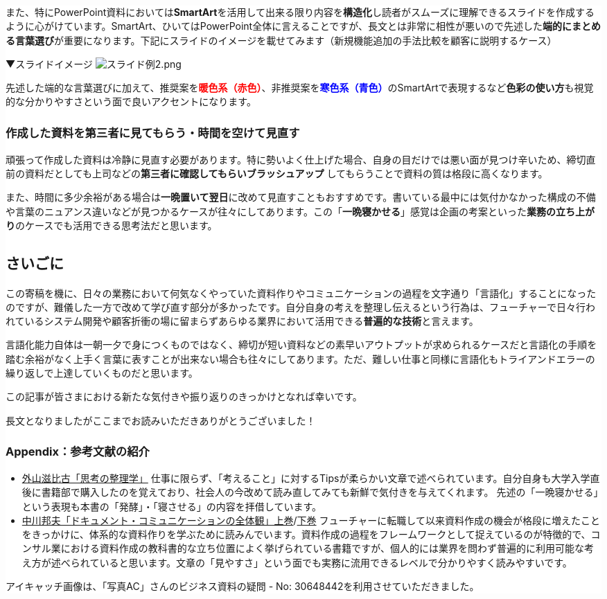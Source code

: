 また、特にPowerPoint資料においては**SmartArt**を活用して出来る限り内容を**構造化**し読者がスムーズに理解できるスライドを作成するように心がけています。SmartArt、ひいてはPowerPoint全体に言えることですが、長文とは非常に相性が悪いので先述した**端的にまとめる言葉選び**が重要になります。下記にスライドのイメージを載せてみます（新規機能追加の手法比較を顧客に説明するケース）

▼スライドイメージ
<img src="/images/20241112a/スライド例2.png" alt="スライド例2.png" width="1200" height="676" loading="lazy">

先述した端的な言葉選びに加えて、推奨案を<font color="red">**暖色系（赤色）**</font>、非推奨案を<font color="blue">**寒色系（青色）**</font>のSmartArtで表現するなど**色彩の使い方**も視覚的な分かりやすさという面で良いアクセントになります。
  
### 作成した資料を**第三者に見てもらう**・**時間を空けて見直す**

頑張って作成した資料は冷静に見直す必要があります。特に勢いよく仕上げた場合、自身の目だけでは悪い面が見つけ辛いため、締切直前の資料だとしても上司などの**第三者に確認してもらいブラッシュアップ** してもらうことで資料の質は格段に高くなります。

また、時間に多少余裕がある場合は**一晩置いて翌日**に改めて見直すこともおすすめです。書いている最中には気付かなかった構成の不備や言葉のニュアンス違いなどが見つかるケースが往々にしてあります。この「**一晩寝かせる**」感覚は企画の考案といった**業務の立ち上がり**のケースでも活用できる思考法だと思います。

## さいごに

この寄稿を機に、日々の業務において何気なくやっていた資料作りやコミュニケーションの過程を文字通り「言語化」することになったのですが、難儀した一方で改めて学び直す部分が多かったです。自分自身の考えを整理し伝えるという行為は、フューチャーで日々行われているシステム開発や顧客折衝の場に留まらずあらゆる業界において活用できる**普遍的な技術**と言えます。

言語化能力自体は一朝一夕で身につくものではなく、締切が短い資料などの素早いアウトプットが求められるケースだと言語化の手順を踏む余裕がなく上手く言葉に表すことが出来ない場合も往々にしてあります。ただ、難しい仕事と同様に言語化もトライアンドエラーの繰り返しで上達していくものだと思います。

この記事が皆さまにおける新たな気付きや振り返りのきっかけとなれば幸いです。

長文となりましたがここまでお読みいただきありがとうございました！

### Appendix：参考文献の紹介

- [外山滋比古「思考の整理学」](https://amzn.asia/d/7Ks7Hvr)
仕事に限らず、「考えること」に対するTipsが柔らかい文章で述べられています。自分自身も大学入学直後に書籍部で購入したのを覚えており、社会人の今改めて読み直してみても新鮮で気付きを与えてくれます。
先述の「一晩寝かせる」という表現も本書の「発酵」・「寝させる」の内容を拝借しています。
- [中川邦夫「ドキュメント・コミュニケーションの全体観」上巻](https://amzn.asia/d/dPiJx8u)/[下巻](https://amzn.asia/d/bU031UR)
フューチャーに転職して以来資料作成の機会が格段に増えたことをきっかけに、体系的な資料作りを学ぶために読みんでいます。資料作成の過程をフレームワークとして捉えているのが特徴的で、コンサル業における資料作成の教科書的な立ち位置によく挙げられている書籍ですが、個人的には業界を問わず普遍的に利用可能な考え方が述べられていると思います。文章の「見やすさ」という面でも実務に流用できるレベルで分かりやすく読みやすいです。

アイキャッチ画像は、「写真AC」さんのビジネス資料の疑問 - No: 30648442を利用させていただきました。
